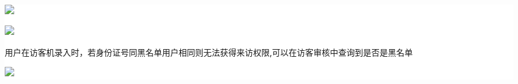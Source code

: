 ![](..\..\..\..\..\..\imgs\V2R4c01_sophonsight_2_6_7.png)

![](..\..\..\..\..\..\imgs\V2R4c01_sophonsight_2_6_8.png)

用户在访客机录入时，若身份证号同黑名单用户相同则无法获得来访权限,可以在访客审核中查询到是否是黑名单

![](..\..\..\..\..\..\imgs\V2R4c01_sophonsight_2_6_9.png)
